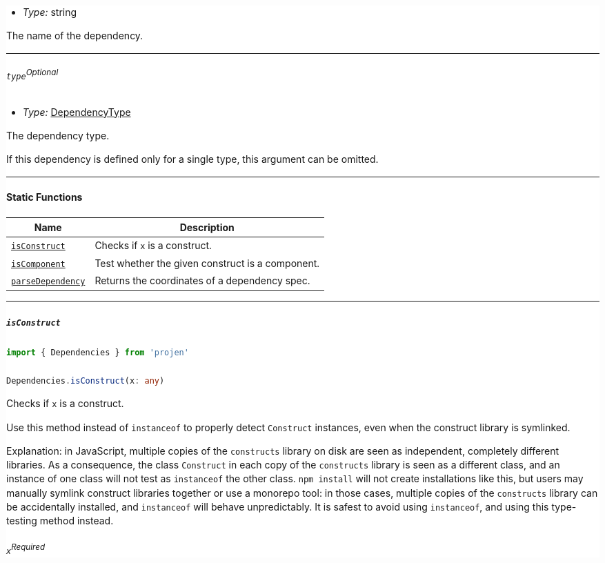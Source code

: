 - *Type:* string

The name of the dependency.

---

###### `type`<sup>Optional</sup> <a name="type" id="projen.Dependencies.tryGetDependency.parameter.type"></a>

- *Type:* <a href="#projen.DependencyType">DependencyType</a>

The dependency type.

If this dependency is defined only for a
single type, this argument can be omitted.

---

#### Static Functions <a name="Static Functions" id="Static Functions"></a>

| **Name** | **Description** |
| --- | --- |
| <code><a href="#projen.Dependencies.isConstruct">isConstruct</a></code> | Checks if `x` is a construct. |
| <code><a href="#projen.Dependencies.isComponent">isComponent</a></code> | Test whether the given construct is a component. |
| <code><a href="#projen.Dependencies.parseDependency">parseDependency</a></code> | Returns the coordinates of a dependency spec. |

---

##### `isConstruct` <a name="isConstruct" id="projen.Dependencies.isConstruct"></a>

```typescript
import { Dependencies } from 'projen'

Dependencies.isConstruct(x: any)
```

Checks if `x` is a construct.

Use this method instead of `instanceof` to properly detect `Construct`
instances, even when the construct library is symlinked.

Explanation: in JavaScript, multiple copies of the `constructs` library on
disk are seen as independent, completely different libraries. As a
consequence, the class `Construct` in each copy of the `constructs` library
is seen as a different class, and an instance of one class will not test as
`instanceof` the other class. `npm install` will not create installations
like this, but users may manually symlink construct libraries together or
use a monorepo tool: in those cases, multiple copies of the `constructs`
library can be accidentally installed, and `instanceof` will behave
unpredictably. It is safest to avoid using `instanceof`, and using
this type-testing method instead.

###### `x`<sup>Required</sup> <a name="x" id="projen.Dependencies.isConstruct.parameter.x"></a>

